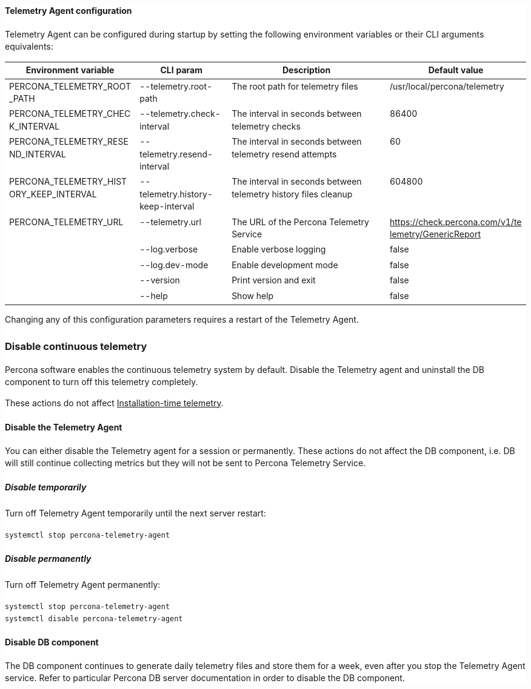 #### Telemetry Agent configuration

Telemetry Agent can be configured during startup by setting the following environment variables or their CLI arguments equivalents:

| Environment variable                    | CLI param                         | Description                                                     | Default value                                        |
|-----------------------------------------|-----------------------------------|-----------------------------------------------------------------|------------------------------------------------------|
| PERCONA_TELEMETRY_ROOT_PATH             | --telemetry.root-path             | The root path for telemetry files                               | /usr/local/percona/telemetry                         |
| PERCONA_TELEMETRY_CHECK_INTERVAL        | --telemetry.check-interval        | The interval in seconds between telemetry checks                | 86400                                                |
| PERCONA_TELEMETRY_RESEND_INTERVAL       | --telemetry.resend-interval       | The interval in seconds between telemetry resend attempts       | 60                                                   |
| PERCONA_TELEMETRY_HISTORY_KEEP_INTERVAL | --telemetry.history-keep-interval | The interval in seconds between telemetry history files cleanup | 604800                                               |
| PERCONA_TELEMETRY_URL                   | --telemetry.url                   | The URL of the Percona Telemetry Service                        | https://check.percona.com/v1/telemetry/GenericReport |
|                                         | --log.verbose                     | Enable verbose logging                                          | false                                                |
|                                         | --log.dev-mode                    | Enable development mode                                         | false                                                |
|                                         | --version                         | Print version and exit                                          | false                                                |
|                                         | --help                            | Show help                                                       | false                                                |

Changing any of this configuration parameters requires a restart of the Telemetry Agent.

### Disable continuous telemetry

Percona software enables the continuous telemetry system by default. Disable the Telemetry agent and uninstall the DB 
component to turn off this telemetry completely.

These actions do not affect [Installation-time telemetry](#installation-time-telemetry).

#### Disable the Telemetry Agent

You can either disable the Telemetry agent for a session or permanently. These actions do not affect the DB component, i.e.
DB will still continue collecting metrics but they will not be sent to Percona Telemetry Service. 

##### Disable temporarily

Turn off Telemetry Agent temporarily until the next server restart:
 ```{.bash data-prompt=$}
 systemctl stop percona-telemetry-agent
 ```

##### Disable permanently

Turn off Telemetry Agent permanently:
 ```{.bash data-prompt=$}
 systemctl stop percona-telemetry-agent
 systemctl disable percona-telemetry-agent
 ```

#### Disable DB component

The DB component continues to generate daily telemetry files and store them for a week, even after you stop the 
Telemetry Agent service.
Refer to particular Percona DB server documentation in order to disable the DB component.
